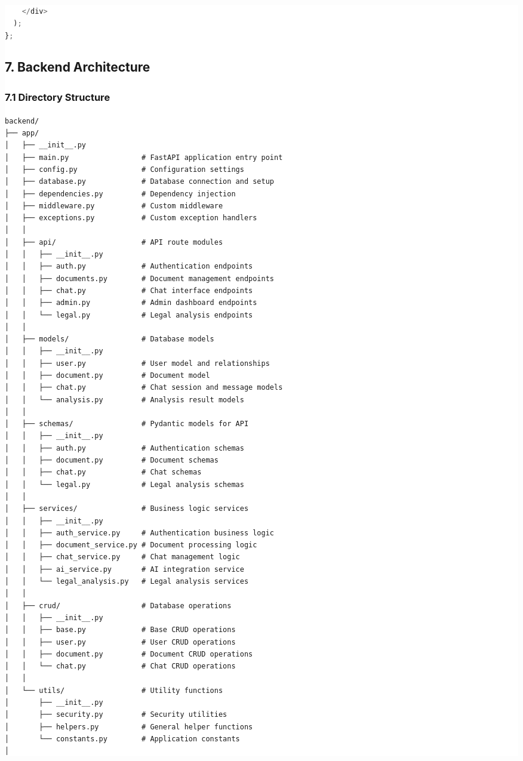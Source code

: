 ```jsx
    </div>
  );
};
```

## 7. Backend Architecture

### 7.1 Directory Structure
```
backend/
├── app/
│   ├── __init__.py
│   ├── main.py                 # FastAPI application entry point
│   ├── config.py               # Configuration settings
│   ├── database.py             # Database connection and setup
│   ├── dependencies.py         # Dependency injection
│   ├── middleware.py           # Custom middleware
│   ├── exceptions.py           # Custom exception handlers
│   │
│   ├── api/                    # API route modules
│   │   ├── __init__.py
│   │   ├── auth.py             # Authentication endpoints
│   │   ├── documents.py        # Document management endpoints
│   │   ├── chat.py             # Chat interface endpoints
│   │   ├── admin.py            # Admin dashboard endpoints
│   │   └── legal.py            # Legal analysis endpoints
│   │
│   ├── models/                 # Database models
│   │   ├── __init__.py
│   │   ├── user.py             # User model and relationships
│   │   ├── document.py         # Document model
│   │   ├── chat.py             # Chat session and message models
│   │   └── analysis.py         # Analysis result models
│   │
│   ├── schemas/                # Pydantic models for API
│   │   ├── __init__.py
│   │   ├── auth.py             # Authentication schemas
│   │   ├── document.py         # Document schemas
│   │   ├── chat.py             # Chat schemas
│   │   └── legal.py            # Legal analysis schemas
│   │
│   ├── services/               # Business logic services
│   │   ├── __init__.py
│   │   ├── auth_service.py     # Authentication business logic
│   │   ├── document_service.py # Document processing logic
│   │   ├── chat_service.py     # Chat management logic
│   │   ├── ai_service.py       # AI integration service
│   │   └── legal_analysis.py   # Legal analysis services
│   │
│   ├── crud/                   # Database operations
│   │   ├── __init__.py
│   │   ├── base.py             # Base CRUD operations
│   │   ├── user.py             # User CRUD operations
│   │   ├── document.py         # Document CRUD operations
│   │   └── chat.py             # Chat CRUD operations
│   │
│   └── utils/                  # Utility functions
│       ├── __init__.py
│       ├── security.py         # Security utilities
│       ├── helpers.py          # General helper functions
│       └── constants.py        # Application constants
│
```